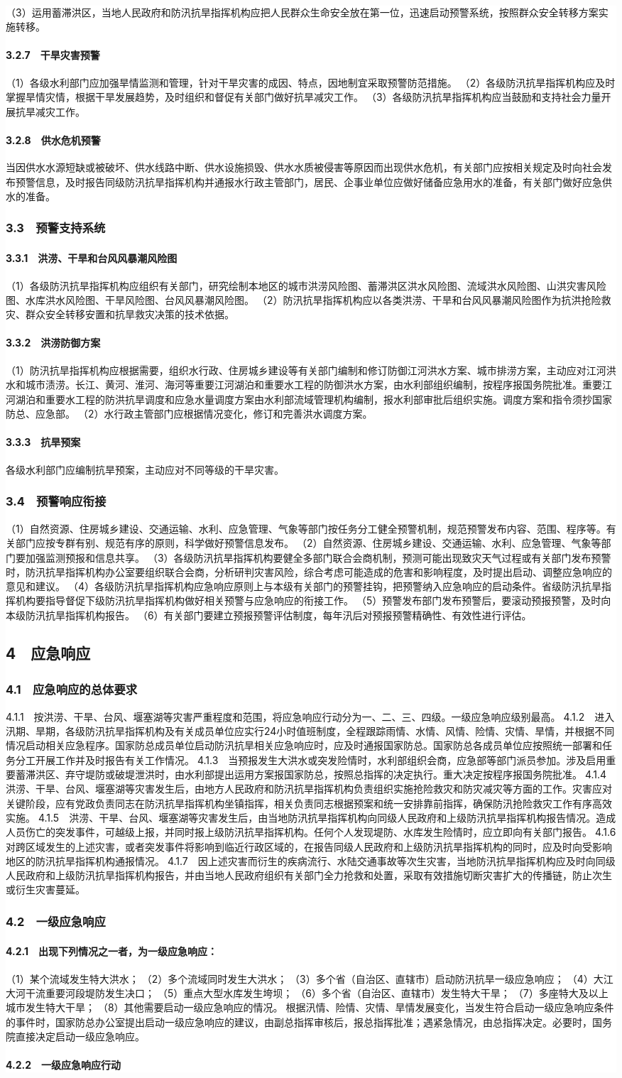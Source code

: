 （3）运用蓄滞洪区，当地人民政府和防汛抗旱指挥机构应把人民群众生命安全放在第一位，迅速启动预警系统，按照群众安全转移方案实施转移。
#### 3.2.7　干旱灾害预警
（1）各级水利部门应加强旱情监测和管理，针对干旱灾害的成因、特点，因地制宜采取预警防范措施。
（2）各级防汛抗旱指挥机构应及时掌握旱情灾情，根据干旱发展趋势，及时组织和督促有关部门做好抗旱减灾工作。
（3）各级防汛抗旱指挥机构应当鼓励和支持社会力量开展抗旱减灾工作。
#### 3.2.8　供水危机预警
当因供水水源短缺或被破坏、供水线路中断、供水设施损毁、供水水质被侵害等原因而出现供水危机，有关部门应按相关规定及时向社会发布预警信息，及时报告同级防汛抗旱指挥机构并通报水行政主管部门，居民、企事业单位应做好储备应急用水的准备，有关部门做好应急供水的准备。
### 3.3　预警支持系统
#### 3.3.1　洪涝、干旱和台风风暴潮风险图
（1）各级防汛抗旱指挥机构应组织有关部门，研究绘制本地区的城市洪涝风险图、蓄滞洪区洪水风险图、流域洪水风险图、山洪灾害风险图、水库洪水风险图、干旱风险图、台风风暴潮风险图。
（2）防汛抗旱指挥机构应以各类洪涝、干旱和台风风暴潮风险图作为抗洪抢险救灾、群众安全转移安置和抗旱救灾决策的技术依据。
#### 3.3.2　洪涝防御方案
（1）防汛抗旱指挥机构应根据需要，组织水行政、住房城乡建设等有关部门编制和修订防御江河洪水方案、城市排涝方案，主动应对江河洪水和城市渍涝。长江、黄河、淮河、海河等重要江河湖泊和重要水工程的防御洪水方案，由水利部组织编制，按程序报国务院批准。重要江河湖泊和重要水工程的防洪抗旱调度和应急水量调度方案由水利部流域管理机构编制，报水利部审批后组织实施。调度方案和指令须抄国家防总、应急部。
（2）水行政主管部门应根据情况变化，修订和完善洪水调度方案。
#### 3.3.3　抗旱预案
各级水利部门应编制抗旱预案，主动应对不同等级的干旱灾害。
### 3.4　预警响应衔接
（1）自然资源、住房城乡建设、交通运输、水利、应急管理、气象等部门按任务分工健全预警机制，规范预警发布内容、范围、程序等。有关部门应按专群有别、规范有序的原则，科学做好预警信息发布。
（2）自然资源、住房城乡建设、交通运输、水利、应急管理、气象等部门要加强监测预报和信息共享。
（3）各级防汛抗旱指挥机构要健全多部门联合会商机制，预测可能出现致灾天气过程或有关部门发布预警时，防汛抗旱指挥机构办公室要组织联合会商，分析研判灾害风险，综合考虑可能造成的危害和影响程度，及时提出启动、调整应急响应的意见和建议。
（4）各级防汛抗旱指挥机构应急响应原则上与本级有关部门的预警挂钩，把预警纳入应急响应的启动条件。省级防汛抗旱指挥机构要指导督促下级防汛抗旱指挥机构做好相关预警与应急响应的衔接工作。
（5）预警发布部门发布预警后，要滚动预报预警，及时向本级防汛抗旱指挥机构报告。
（6）有关部门要建立预报预警评估制度，每年汛后对预报预警精确性、有效性进行评估。
## 4　应急响应
### 4.1　应急响应的总体要求
4.1.1　按洪涝、干旱、台风、堰塞湖等灾害严重程度和范围，将应急响应行动分为一、二、三、四级。一级应急响应级别最高。
4.1.2　进入汛期、旱期，各级防汛抗旱指挥机构及有关成员单位应实行24小时值班制度，全程跟踪雨情、水情、风情、险情、灾情、旱情，并根据不同情况启动相关应急程序。国家防总成员单位启动防汛抗旱相关应急响应时，应及时通报国家防总。国家防总各成员单位应按照统一部署和任务分工开展工作并及时报告有关工作情况。
4.1.3　当预报发生大洪水或突发险情时，水利部组织会商，应急部等部门派员参加。涉及启用重要蓄滞洪区、弃守堤防或破堤泄洪时，由水利部提出运用方案报国家防总，按照总指挥的决定执行。重大决定按程序报国务院批准。
4.1.4　洪涝、干旱、台风、堰塞湖等灾害发生后，由地方人民政府和防汛抗旱指挥机构负责组织实施抢险救灾和防灾减灾等方面的工作。灾害应对关键阶段，应有党政负责同志在防汛抗旱指挥机构坐镇指挥，相关负责同志根据预案和统一安排靠前指挥，确保防汛抢险救灾工作有序高效实施。
4.1.5　洪涝、干旱、台风、堰塞湖等灾害发生后，由当地防汛抗旱指挥机构向同级人民政府和上级防汛抗旱指挥机构报告情况。造成人员伤亡的突发事件，可越级上报，并同时报上级防汛抗旱指挥机构。任何个人发现堤防、水库发生险情时，应立即向有关部门报告。
4.1.6　对跨区域发生的上述灾害，或者突发事件将影响到临近行政区域的，在报告同级人民政府和上级防汛抗旱指挥机构的同时，应及时向受影响地区的防汛抗旱指挥机构通报情况。
4.1.7　因上述灾害而衍生的疾病流行、水陆交通事故等次生灾害，当地防汛抗旱指挥机构应及时向同级人民政府和上级防汛抗旱指挥机构报告，并由当地人民政府组织有关部门全力抢救和处置，采取有效措施切断灾害扩大的传播链，防止次生或衍生灾害蔓延。
### 4.2　一级应急响应
#### 4.2.1　出现下列情况之一者，为一级应急响应：
（1）某个流域发生特大洪水；
（2）多个流域同时发生大洪水；
（3）多个省（自治区、直辖市）启动防汛抗旱一级应急响应；
（4）大江大河干流重要河段堤防发生决口；
（5）重点大型水库发生垮坝；
（6）多个省（自治区、直辖市）发生特大干旱；
（7）多座特大及以上城市发生特大干旱；
（8）其他需要启动一级应急响应的情况。
根据汛情、险情、灾情、旱情发展变化，当发生符合启动一级应急响应条件的事件时，国家防总办公室提出启动一级应急响应的建议，由副总指挥审核后，报总指挥批准；遇紧急情况，由总指挥决定。必要时，国务院直接决定启动一级应急响应。
#### 4.2.2　一级应急响应行动